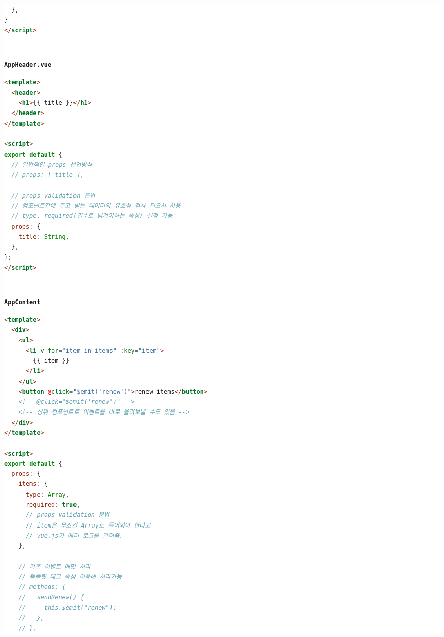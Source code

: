 ```html
  },
}
</script>
```

<br/>

**`AppHeader.vue`**
```html
<template>
  <header>
    <h1>{{ title }}</h1>
  </header>
</template>

<script>
export default {
  // 일반적인 props 선언방식
  // props: ['title'],

  // props validation 문법
  // 컴포넌트간에 주고 받는 데이터의 유효성 검사 필요시 사용
  // type, required(필수로 넘겨야하는 속성) 설정 가능
  props: {
    title: String,
  },
};
</script>
```

<br/>

**`AppContent`**
```html
<template>
  <div>
    <ul>
      <li v-for="item in items" :key="item">
        {{ item }}
      </li>
    </ul>
    <button @click="$emit('renew')">renew items</button>
    <!-- @click="$emit('renew')" -->
    <!-- 상위 컴포넌트로 이벤트를 바로 올려보낼 수도 있음 -->
  </div>
</template>

<script>
export default {
  props: {
    items: {
      type: Array,
      required: true,
      // props validation 문법
      // item은 무조건 Array로 들어와야 한다고
      // vue.js가 에러 로그를 알려줌.
    },

    // 기존 이벤트 에밋 처리
    // 템플릿 태그 속성 이용해 처리가능
    // methods: {
    //   sendRenew() {
    //     this.$emit("renew");
    //   },
    // },
```